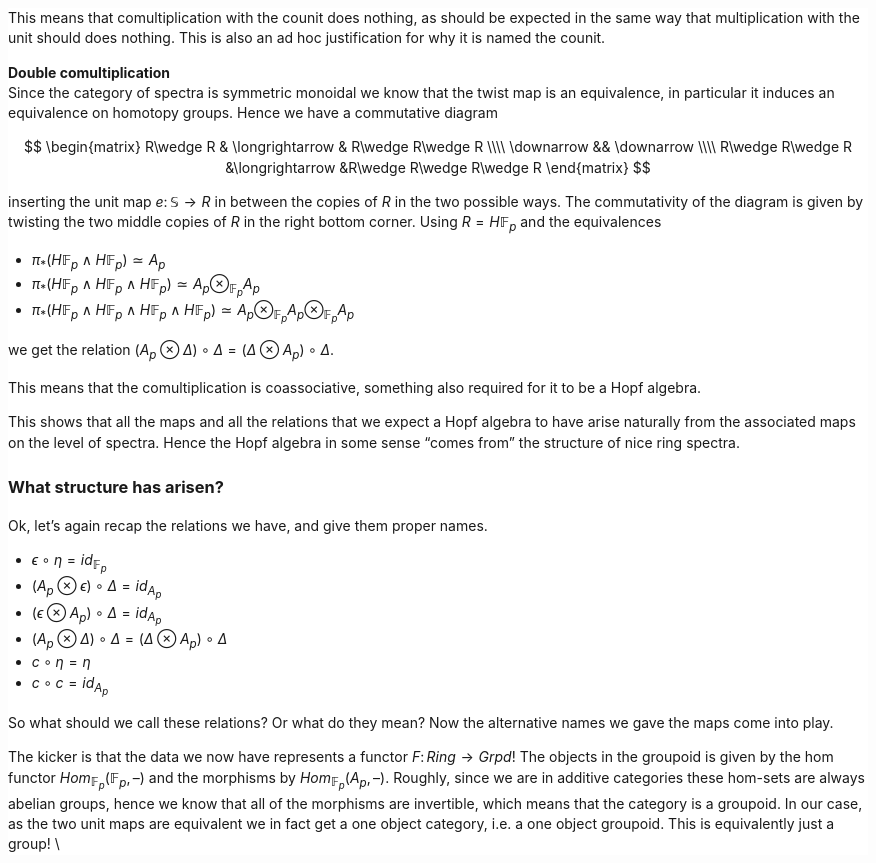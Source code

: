 This means that comultiplication with the counit does nothing, as should be expected in the same way that multiplication with the unit should does nothing. This is also an ad hoc justification for why it is named the counit. 

**Double comultiplication**\
Since the category of spectra is symmetric monoidal we know that the twist map is an equivalence, in particular it induces an equivalence on homotopy groups. Hence we have a commutative diagram

$$
\begin{matrix}
R\wedge R & \longrightarrow & R\wedge R\wedge R \\\\
\downarrow && \downarrow \\\\
R\wedge R\wedge R &\longrightarrow &R\wedge R\wedge R\wedge R
\end{matrix}
$$

inserting the unit map $e\colon\mathbb{S}\longrightarrow R$ in between the copies of $R$ in the two possible ways. The commutativity of the diagram is given by twisting the two middle copies of $R$ in the right bottom corner. Using $R=H\mathbb{F}_p$ and the equivalences

- $\pi_*(H\mathbb{F}_p\wedge H\mathbb{F}_p)\simeq A_p$
- $\pi_*(H\mathbb{F}_p\wedge H\mathbb{F}_p\wedge H\mathbb{F}_p)\simeq A_p\otimes_{\mathbb{F}_p} A_p$
- $\pi_*(H\mathbb{F}_p\wedge H\mathbb{F}_p\wedge H\mathbb{F}_p\wedge H\mathbb{F}_p)\simeq A_p\otimes_{\mathbb{F}_p}A_p\otimes_{\mathbb{F}_p}A_p$

we get the relation $(A_p\otimes \Delta)\circ\Delta = (\Delta\otimes A_p)\circ \Delta$. 

This means that the comultiplication is coassociative, something also required for it to be a Hopf algebra. 

This shows that all the maps and all the relations that we expect a Hopf algebra to have arise naturally from the associated maps on the level of spectra. Hence the Hopf algebra in some sense “comes from” the structure of nice ring spectra.

### What structure has arisen?

Ok, let’s again recap the relations we have, and give them proper names. 

- $\epsilon\circ \eta = id_{\mathbb{F}_p}$
- $(A_p\otimes \epsilon)\circ \Delta = id_{A_p}$
- $(\epsilon\otimes A_p)\circ \Delta = id_{A_p}$
- $(A_p\otimes \Delta)\circ\Delta = (\Delta\otimes A_p)\circ \Delta$
- $c\circ \eta=\eta$
- $c\circ c=id_{A_p}$

So what should we call these relations? Or what do they mean? Now the alternative names we gave the maps come into play. 

The kicker is that the data we now have represents a functor $F\colon Ring\longrightarrow Grpd$! The objects in the groupoid is given by the hom functor $Hom_{\mathbb{F}_p}(\mathbb{F}_p,–)$ and the morphisms by $Hom_{\mathbb{F}_p}(A_p,–)$. Roughly, since we are in additive categories these hom-sets are always abelian groups, hence we know that all of the morphisms are invertible, which means that the category is a groupoid. In our case, as the two unit maps are equivalent we in fact get a one object category, i.e. a one object groupoid. This is equivalently just a group!
\